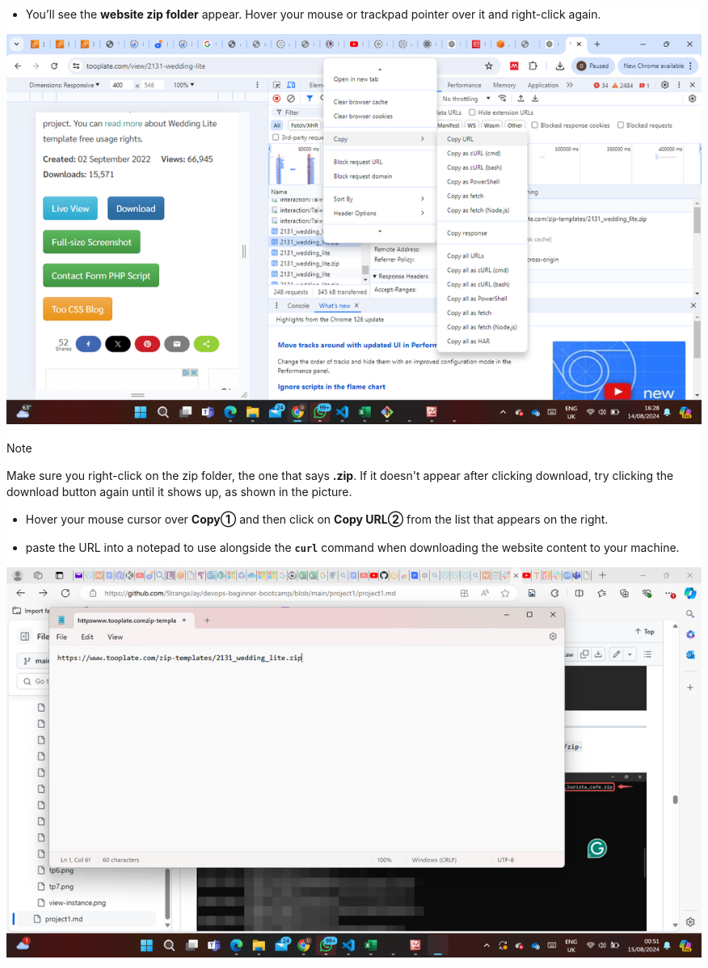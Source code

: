 - You’ll see the **website zip folder** appear. Hover your mouse or trackpad pointer over it and right-click again.

![22](<img/Screenshot (14).png>)

> [!NOTE]
Make sure you right-click on the zip folder, the one that says **.zip**. If it doesn't appear after clicking download, try clicking the download button again until it shows up, as shown in the picture.

- Hover your mouse cursor over **Copy①** and then click on **Copy URL②** from the list that appears on the right.

- paste the URL into a notepad to use alongside the **`curl`** command when downloading the website content to your machine.

![23](<img/Screenshot (17).png>)